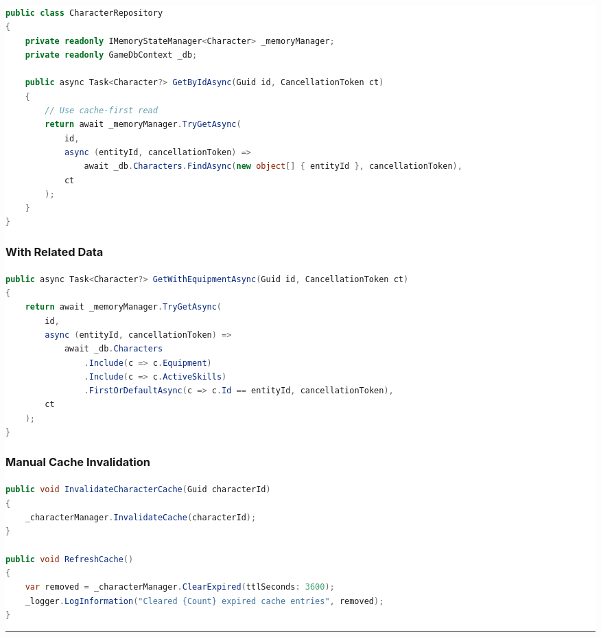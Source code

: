 ```csharp
public class CharacterRepository
{
    private readonly IMemoryStateManager<Character> _memoryManager;
    private readonly GameDbContext _db;
    
    public async Task<Character?> GetByIdAsync(Guid id, CancellationToken ct)
    {
        // Use cache-first read
        return await _memoryManager.TryGetAsync(
            id,
            async (entityId, cancellationToken) => 
                await _db.Characters.FindAsync(new object[] { entityId }, cancellationToken),
            ct
        );
    }
}
```

### With Related Data

```csharp
public async Task<Character?> GetWithEquipmentAsync(Guid id, CancellationToken ct)
{
    return await _memoryManager.TryGetAsync(
        id,
        async (entityId, cancellationToken) => 
            await _db.Characters
                .Include(c => c.Equipment)
                .Include(c => c.ActiveSkills)
                .FirstOrDefaultAsync(c => c.Id == entityId, cancellationToken),
        ct
    );
}
```

### Manual Cache Invalidation

```csharp
public void InvalidateCharacterCache(Guid characterId)
{
    _characterManager.InvalidateCache(characterId);
}

public void RefreshCache()
{
    var removed = _characterManager.ClearExpired(ttlSeconds: 3600);
    _logger.LogInformation("Cleared {Count} expired cache entries", removed);
}
```

---
